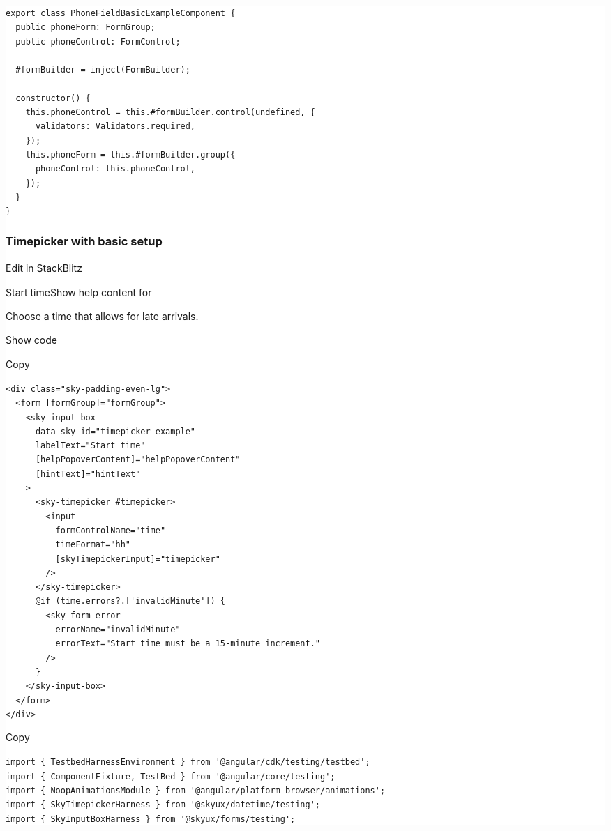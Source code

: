     export class PhoneFieldBasicExampleComponent {
      public phoneForm: FormGroup;
      public phoneControl: FormControl;
    
      #formBuilder = inject(FormBuilder);
    
      constructor() {
        this.phoneControl = this.#formBuilder.control(undefined, {
          validators: Validators.required,
        });
        this.phoneForm = this.#formBuilder.group({
          phoneControl: this.phoneControl,
        });
      }
    }
### Timepicker with basic setup

Edit in StackBlitz

Start timeShow help content for

Choose a time that allows for late arrivals.

Show code

Copy

    <div class="sky-padding-even-lg">
      <form [formGroup]="formGroup">
        <sky-input-box
          data-sky-id="timepicker-example"
          labelText="Start time"
          [helpPopoverContent]="helpPopoverContent"
          [hintText]="hintText"
        >
          <sky-timepicker #timepicker>
            <input
              formControlName="time"
              timeFormat="hh"
              [skyTimepickerInput]="timepicker"
            />
          </sky-timepicker>
          @if (time.errors?.['invalidMinute']) {
            <sky-form-error
              errorName="invalidMinute"
              errorText="Start time must be a 15-minute increment."
            />
          }
        </sky-input-box>
      </form>
    </div>
Copy

    import { TestbedHarnessEnvironment } from '@angular/cdk/testing/testbed';
    import { ComponentFixture, TestBed } from '@angular/core/testing';
    import { NoopAnimationsModule } from '@angular/platform-browser/animations';
    import { SkyTimepickerHarness } from '@skyux/datetime/testing';
    import { SkyInputBoxHarness } from '@skyux/forms/testing';
    